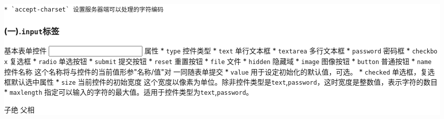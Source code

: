 	* `accept-charset` 设置服务器端可以处理的字符编码
### (一).`input`标签
基本表单控件
<input type="" name="">
属性
	* `type` 控件类型
		* `text`		单行文本框
		* `textarea`	多行文本框
		* `password`	密码框
		* `checkbox`	复选框
		* `radio`		单选按钮
		* `submit`		提交按钮
		* `reset`		重置按钮
		* `file`		文件
		* `hidden`		隐藏域
		* `image`		图像按钮
		* `button`		普通按钮
	* `name` 控件名称
		这个名称将与控件的当前值形参"名称/值"对 一同随表单提交
	* `value`	用于设定初始化的默认值，可选。
	* `checked` 单选框，复选框默认选中属性
	* `size`	当前控件的初始宽度
		这个宽度以像素为单位。除非控件类型是`text`,`password`，这时宽度是整数值，表示字符的数目
	* `maxlength` 指定可以输入的字符的最大值。适用于控件类型为`text`,`password`。


子绝 父相

